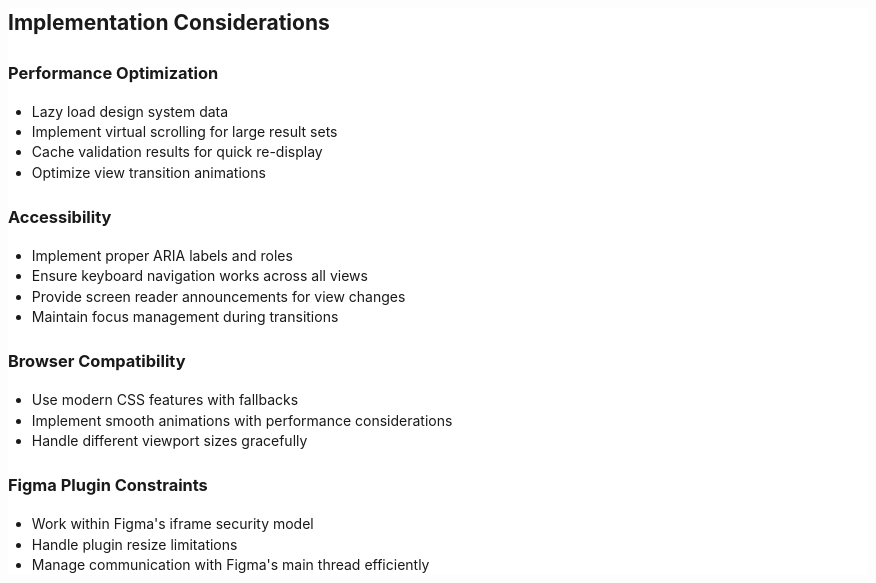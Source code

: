 ## Implementation Considerations

### Performance Optimization
- Lazy load design system data
- Implement virtual scrolling for large result sets
- Cache validation results for quick re-display
- Optimize view transition animations

### Accessibility
- Implement proper ARIA labels and roles
- Ensure keyboard navigation works across all views
- Provide screen reader announcements for view changes
- Maintain focus management during transitions

### Browser Compatibility
- Use modern CSS features with fallbacks
- Implement smooth animations with performance considerations
- Handle different viewport sizes gracefully

### Figma Plugin Constraints
- Work within Figma's iframe security model
- Handle plugin resize limitations
- Manage communication with Figma's main thread efficiently